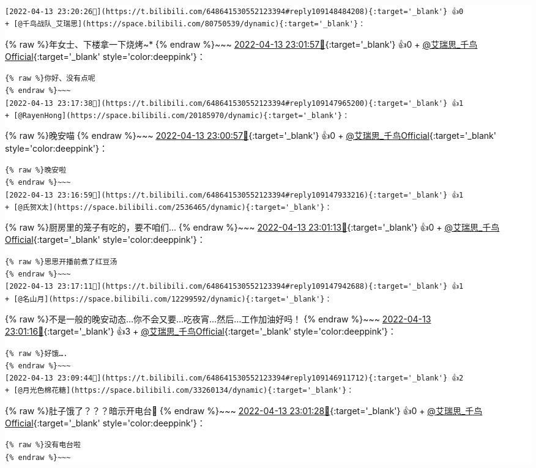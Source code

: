 ~~~
[2022-04-13 23:20:26🔗](https://t.bilibili.com/648641530552123394#reply109148484208){:target='_blank'} 👍0
+ [@千鸟战队_艾瑞思](https://space.bilibili.com/80750539/dynamic){:target='_blank'}：
~~~
{% raw %}年女士、下楼拿一下烧烤~*
{% endraw %}~~~
[2022-04-13 23:01:57🔗](https://t.bilibili.com/648641530552123394#reply109145757840){:target='_blank'} 👍0
    + [@艾瑞思_千鸟Official](https://space.bilibili.com/1090010845/dynamic){:target='_blank' style='color:deeppink'}：
~~~
{% raw %}你好、没有点呢
{% endraw %}~~~
[2022-04-13 23:17:38🔗](https://t.bilibili.com/648641530552123394#reply109147965200){:target='_blank'} 👍1
+ [@RayenHong](https://space.bilibili.com/20185970/dynamic){:target='_blank'}：
~~~
{% raw %}晚安喵
{% endraw %}~~~
[2022-04-13 23:00:57🔗](https://t.bilibili.com/648641530552123394#reply109145768624){:target='_blank'} 👍0
    + [@艾瑞思_千鸟Official](https://space.bilibili.com/1090010845/dynamic){:target='_blank' style='color:deeppink'}：
~~~
{% raw %}晚安啦
{% endraw %}~~~
[2022-04-13 23:16:59🔗](https://t.bilibili.com/648641530552123394#reply109147933216){:target='_blank'} 👍1
+ [@氏贺X太](https://space.bilibili.com/2536465/dynamic){:target='_blank'}：
~~~
{% raw %}厨房里的笼子有吃的，要不咱们…
{% endraw %}~~~
[2022-04-13 23:01:13🔗](https://t.bilibili.com/648641530552123394#reply109145781264){:target='_blank'} 👍0
    + [@艾瑞思_千鸟Official](https://space.bilibili.com/1090010845/dynamic){:target='_blank' style='color:deeppink'}：
~~~
{% raw %}思思开播前煮了红豆汤
{% endraw %}~~~
[2022-04-13 23:17:11🔗](https://t.bilibili.com/648641530552123394#reply109147942688){:target='_blank'} 👍1
+ [@名山月](https://space.bilibili.com/12299592/dynamic){:target='_blank'}：
~~~
{% raw %}不是一般的晚安动态…你不会又要…吃夜宵…然后…工作加油好吗！
{% endraw %}~~~
[2022-04-13 23:01:16🔗](https://t.bilibili.com/648641530552123394#reply109145783296){:target='_blank'} 👍3
    + [@艾瑞思_千鸟Official](https://space.bilibili.com/1090010845/dynamic){:target='_blank' style='color:deeppink'}：
~~~
{% raw %}好饿….
{% endraw %}~~~
[2022-04-13 23:09:44🔗](https://t.bilibili.com/648641530552123394#reply109146911712){:target='_blank'} 👍2
+ [@月光色棉花糖](https://space.bilibili.com/33260134/dynamic){:target='_blank'}：
~~~
{% raw %}肚子饿了？？？暗示开电台👀
{% endraw %}~~~
[2022-04-13 23:01:28🔗](https://t.bilibili.com/648641530552123394#reply109145793120){:target='_blank'} 👍0
    + [@艾瑞思_千鸟Official](https://space.bilibili.com/1090010845/dynamic){:target='_blank' style='color:deeppink'}：
~~~
{% raw %}没有电台啦
{% endraw %}~~~
~~~